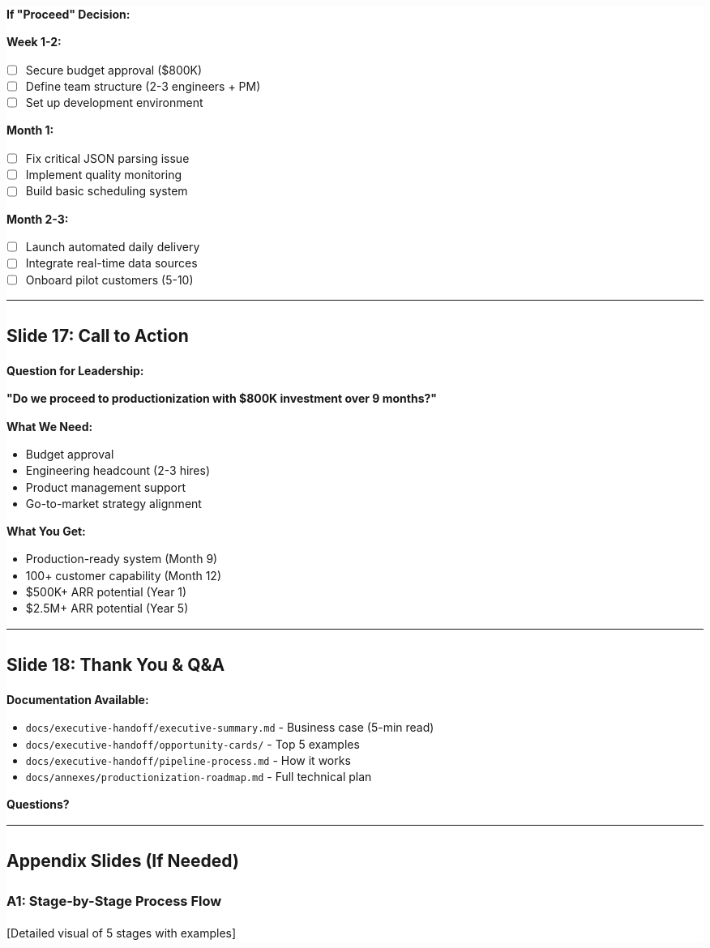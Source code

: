 **If "Proceed" Decision:**

**Week 1-2:**
- [ ] Secure budget approval ($800K)
- [ ] Define team structure (2-3 engineers + PM)
- [ ] Set up development environment

**Month 1:**
- [ ] Fix critical JSON parsing issue
- [ ] Implement quality monitoring
- [ ] Build basic scheduling system

**Month 2-3:**
- [ ] Launch automated daily delivery
- [ ] Integrate real-time data sources
- [ ] Onboard pilot customers (5-10)

---

## Slide 17: Call to Action

**Question for Leadership:**

**"Do we proceed to productionization with $800K investment over 9 months?"**

**What We Need:**
- Budget approval
- Engineering headcount (2-3 hires)
- Product management support
- Go-to-market strategy alignment

**What You Get:**
- Production-ready system (Month 9)
- 100+ customer capability (Month 12)
- $500K+ ARR potential (Year 1)
- $2.5M+ ARR potential (Year 5)

---

## Slide 18: Thank You & Q&A

**Documentation Available:**
- `docs/executive-handoff/executive-summary.md` - Business case (5-min read)
- `docs/executive-handoff/opportunity-cards/` - Top 5 examples
- `docs/executive-handoff/pipeline-process.md` - How it works
- `docs/annexes/productionization-roadmap.md` - Full technical plan

**Questions?**

---

## Appendix Slides (If Needed)

### A1: Stage-by-Stage Process Flow
[Detailed visual of 5 stages with examples]
